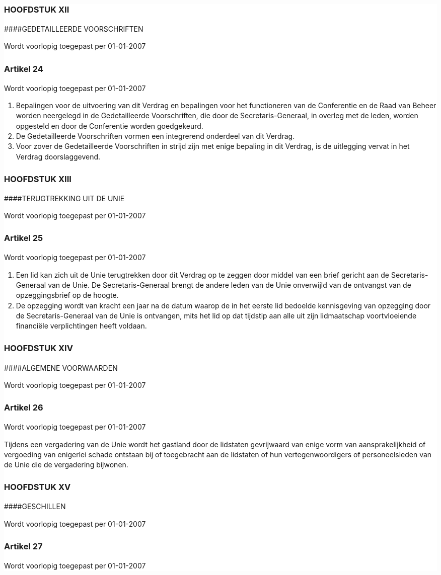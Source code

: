 ### HOOFDSTUK  XII  

####GEDETAILLEERDE VOORSCHRIFTEN

Wordt voorlopig toegepast per 01-01-2007 

### Artikel  24  
Wordt voorlopig toegepast per 01-01-2007 

1.  Bepalingen voor de uitvoering van dit Verdrag en bepalingen voor het functioneren van de Conferentie en de Raad van Beheer worden neergelegd in de Gedetailleerde Voorschriften, die door de Secretaris-Generaal, in overleg met de leden, worden opgesteld en door de Conferentie worden goedgekeurd.   
2.  De Gedetailleerde Voorschriften vormen een integrerend onderdeel van dit Verdrag.   
3.  Voor zover de Gedetailleerde Voorschriften in strijd zijn met enige bepaling in dit Verdrag, is de uitlegging vervat in het Verdrag doorslaggevend.  

### HOOFDSTUK  XIII  

####TERUGTREKKING UIT DE UNIE

Wordt voorlopig toegepast per 01-01-2007 

### Artikel  25  
Wordt voorlopig toegepast per 01-01-2007 

1.  Een lid kan zich uit de Unie terugtrekken door dit Verdrag op te zeggen door middel van een brief gericht aan de Secretaris-Generaal van de Unie. De Secretaris-Generaal brengt de andere leden van de Unie onverwijld van de ontvangst van de opzeggingsbrief op de hoogte.   
2.  De opzegging wordt van kracht een jaar na de datum waarop de in het eerste lid bedoelde kennisgeving van opzegging door de Secretaris-Generaal van de Unie is ontvangen, mits het lid op dat tijdstip aan alle uit zijn lidmaatschap voortvloeiende financiële verplichtingen heeft voldaan.  

### HOOFDSTUK  XIV  

####ALGEMENE VOORWAARDEN

Wordt voorlopig toegepast per 01-01-2007 

### Artikel  26  
Wordt voorlopig toegepast per 01-01-2007 

Tijdens een vergadering van de Unie wordt het gastland door de lidstaten gevrijwaard van enige vorm van aansprakelijkheid of vergoeding van enigerlei schade ontstaan bij of toegebracht aan de lidstaten of hun vertegenwoordigers of personeelsleden van de Unie die de vergadering bijwonen. 

### HOOFDSTUK  XV  

####GESCHILLEN

Wordt voorlopig toegepast per 01-01-2007 

### Artikel  27  
Wordt voorlopig toegepast per 01-01-2007 
